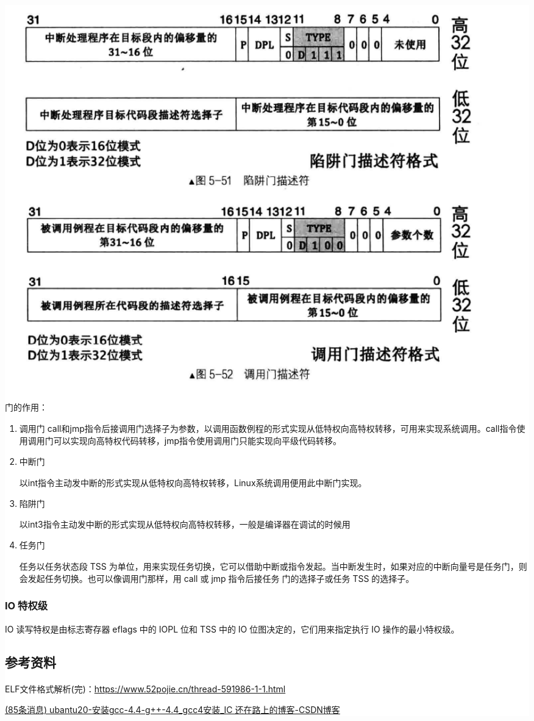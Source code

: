 ![调用门(2)](.\picture\第五章\调用门(2).png)

门的作用：

1. 调用门
   call和jmp指令后接调用门选择子为参数，以调用函数例程的形式实现从低特权向高特权转移，可用来实现系统调用。call指令使用调用门可以实现向高特权代码转移，jmp指令使用调用门只能实现向平级代码转移。

2. 中断门

   以int指令主动发中断的形式实现从低特权向高特权转移，Linux系统调用便用此中断门实现。

3. 陷阱门

   以int3指令主动发中断的形式实现从低特权向高特权转移，一般是编译器在调试的时候用

4. 任务门

   任务以任务状态段 TSS 为单位，用来实现任务切换，它可以借助中断或指令发起。当中断发生时，如果对应的中断向量号是任务门，则会发起任务切换。也可以像调用门那样，用 call 或 jmp 指令后接任务 门的选择子或任务 TSS 的选择子。

   

### IO 特权级

IO 读写特权是由标志寄存器 eflags 中的 IOPL 位和 TSS 中的 IO 位图决定的，它们用来指定执行 IO 操作的最小特权级。



## 参考资料

ELF文件格式解析(完)：https://www.52pojie.cn/thread-591986-1-1.html

[(85条消息) ubantu20-安装gcc-4.4-g++-4.4_gcc4安装_IC 还在路上的博客-CSDN博客](https://blog.csdn.net/weixin_42640948/article/details/123030522?spm=1001.2014.3001.5506)

